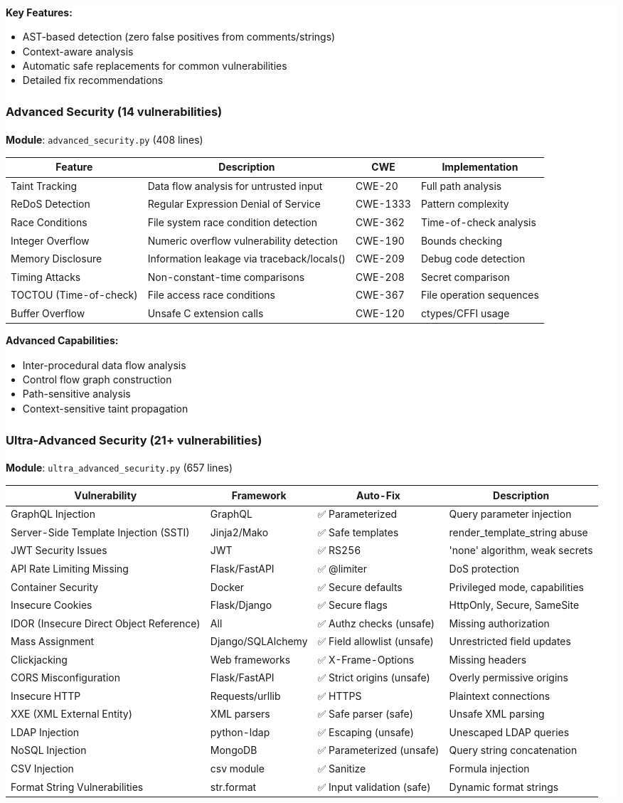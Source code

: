 **Key Features:**
- AST-based detection (zero false positives from comments/strings)
- Context-aware analysis
- Automatic safe replacements for common vulnerabilities
- Detailed fix recommendations

### Advanced Security (14 vulnerabilities)

**Module**: `advanced_security.py` (408 lines)

| Feature | Description | CWE | Implementation |
|---------|-------------|-----|----------------|
| Taint Tracking | Data flow analysis for untrusted input | CWE-20 | Full path analysis |
| ReDoS Detection | Regular Expression Denial of Service | CWE-1333 | Pattern complexity |
| Race Conditions | File system race condition detection | CWE-362 | Time-of-check analysis |
| Integer Overflow | Numeric overflow vulnerability detection | CWE-190 | Bounds checking |
| Memory Disclosure | Information leakage via traceback/locals() | CWE-209 | Debug code detection |
| Timing Attacks | Non-constant-time comparisons | CWE-208 | Secret comparison |
| TOCTOU (Time-of-check) | File access race conditions | CWE-367 | File operation sequences |
| Buffer Overflow | Unsafe C extension calls | CWE-120 | ctypes/CFFI usage |

**Advanced Capabilities:**
- Inter-procedural data flow analysis
- Control flow graph construction
- Path-sensitive analysis
- Context-sensitive taint propagation

### Ultra-Advanced Security (21+ vulnerabilities)

**Module**: `ultra_advanced_security.py` (657 lines)

| Vulnerability | Framework | Auto-Fix | Description |
|--------------|-----------|----------|-------------|
| GraphQL Injection | GraphQL | ✅ Parameterized | Query parameter injection |
| Server-Side Template Injection (SSTI) | Jinja2/Mako | ✅ Safe templates | render_template_string abuse |
| JWT Security Issues | JWT | ✅ RS256 | 'none' algorithm, weak secrets |
| API Rate Limiting Missing | Flask/FastAPI | ✅ @limiter | DoS protection |
| Container Security | Docker | ✅ Secure defaults | Privileged mode, capabilities |
| Insecure Cookies | Flask/Django | ✅ Secure flags | HttpOnly, Secure, SameSite |
| IDOR (Insecure Direct Object Reference) | All | ✅ Authz checks (unsafe) | Missing authorization |
| Mass Assignment | Django/SQLAlchemy | ✅ Field allowlist (unsafe) | Unrestricted field updates |
| Clickjacking | Web frameworks | ✅ X-Frame-Options | Missing headers |
| CORS Misconfiguration | Flask/FastAPI | ✅ Strict origins (unsafe) | Overly permissive origins |
| Insecure HTTP | Requests/urllib | ✅ HTTPS | Plaintext connections |
| XXE (XML External Entity) | XML parsers | ✅ Safe parser (safe) | Unsafe XML parsing |
| LDAP Injection | python-ldap | ✅ Escaping (unsafe) | Unescaped LDAP queries |
| NoSQL Injection | MongoDB | ✅ Parameterized (unsafe) | Query string concatenation |
| CSV Injection | csv module | ✅ Sanitize | Formula injection |
| Format String Vulnerabilities | str.format | ✅ Input validation (safe) | Dynamic format strings |